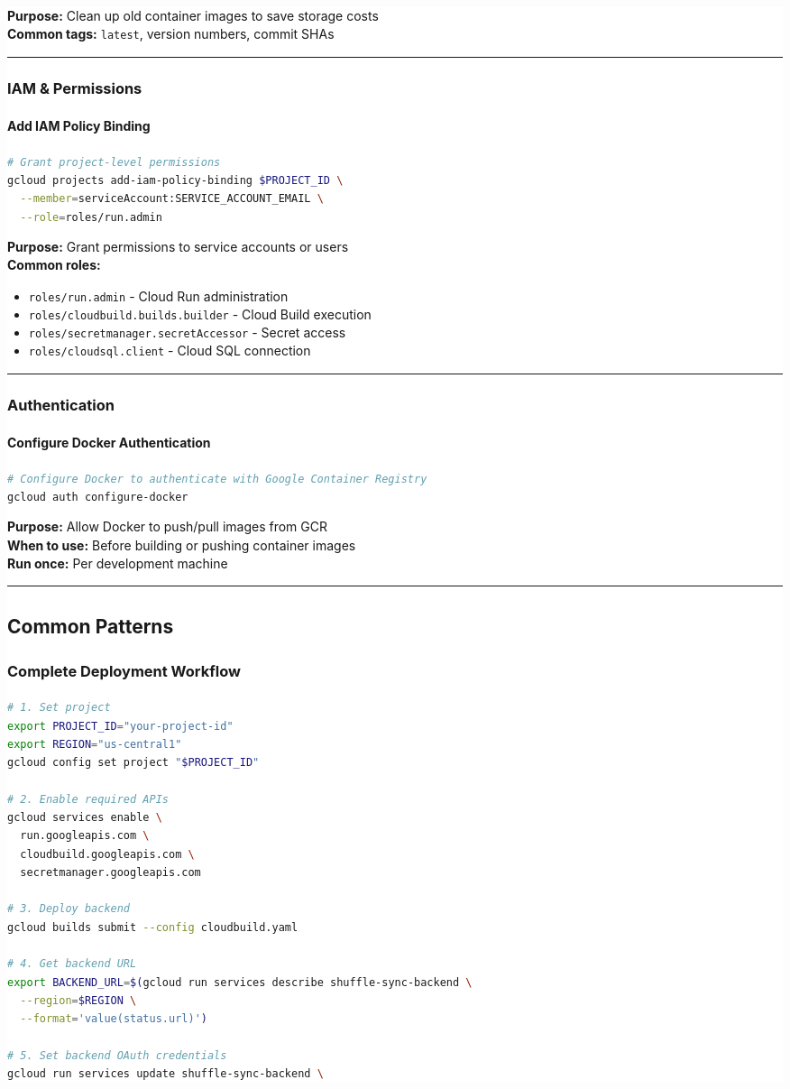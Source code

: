 **Purpose:** Clean up old container images to save storage costs  
**Common tags:** `latest`, version numbers, commit SHAs

---

### IAM & Permissions

#### Add IAM Policy Binding

```bash
# Grant project-level permissions
gcloud projects add-iam-policy-binding $PROJECT_ID \
  --member=serviceAccount:SERVICE_ACCOUNT_EMAIL \
  --role=roles/run.admin
```

**Purpose:** Grant permissions to service accounts or users  
**Common roles:**

- `roles/run.admin` - Cloud Run administration
- `roles/cloudbuild.builds.builder` - Cloud Build execution
- `roles/secretmanager.secretAccessor` - Secret access
- `roles/cloudsql.client` - Cloud SQL connection

---

### Authentication

#### Configure Docker Authentication

```bash
# Configure Docker to authenticate with Google Container Registry
gcloud auth configure-docker
```

**Purpose:** Allow Docker to push/pull images from GCR  
**When to use:** Before building or pushing container images  
**Run once:** Per development machine

---

## Common Patterns

### Complete Deployment Workflow

```bash
# 1. Set project
export PROJECT_ID="your-project-id"
export REGION="us-central1"
gcloud config set project "$PROJECT_ID"

# 2. Enable required APIs
gcloud services enable \
  run.googleapis.com \
  cloudbuild.googleapis.com \
  secretmanager.googleapis.com

# 3. Deploy backend
gcloud builds submit --config cloudbuild.yaml

# 4. Get backend URL
export BACKEND_URL=$(gcloud run services describe shuffle-sync-backend \
  --region=$REGION \
  --format='value(status.url)')

# 5. Set backend OAuth credentials
gcloud run services update shuffle-sync-backend \
```